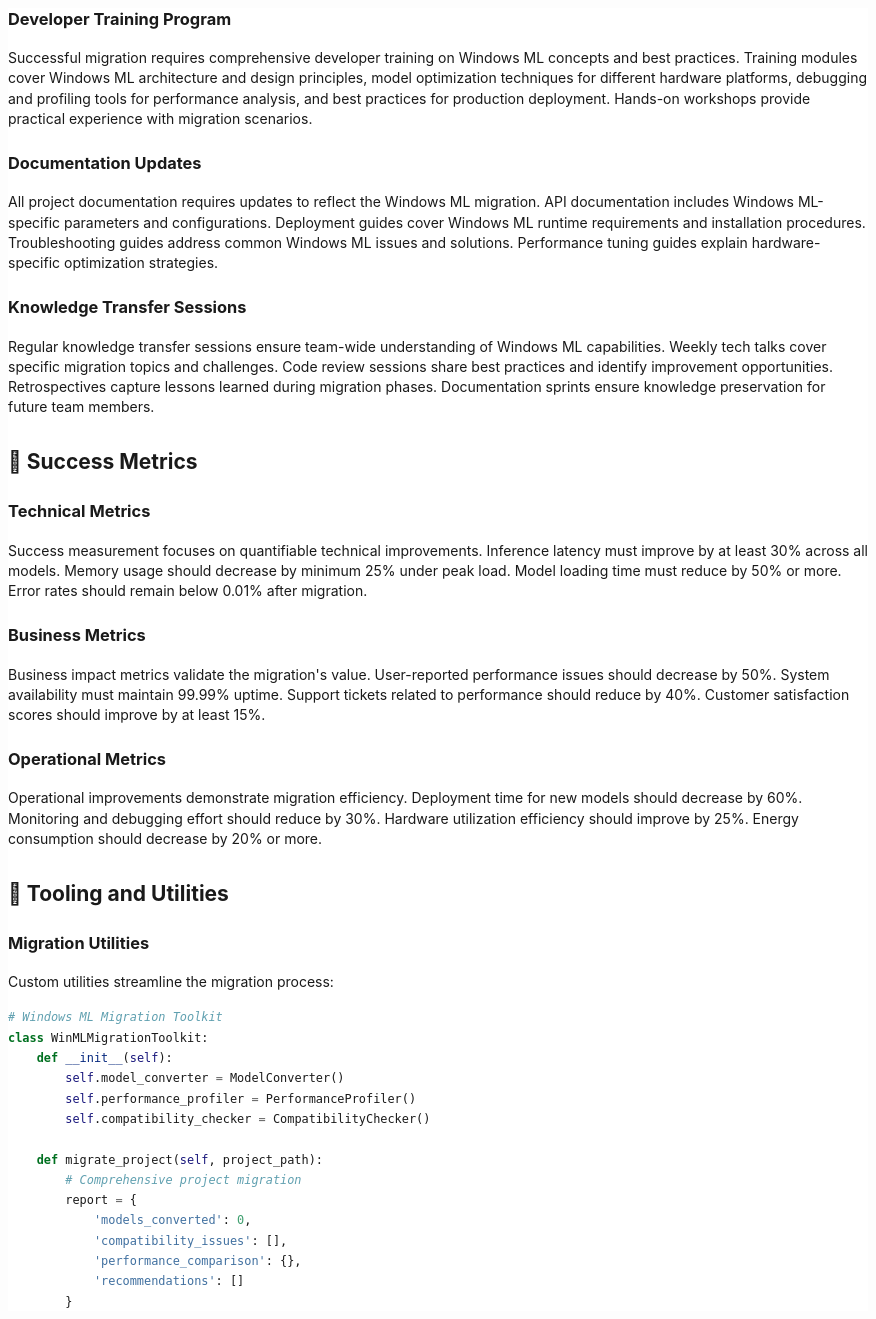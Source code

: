 ### Developer Training Program

Successful migration requires comprehensive developer training on Windows ML concepts and best practices. Training modules cover Windows ML architecture and design principles, model optimization techniques for different hardware platforms, debugging and profiling tools for performance analysis, and best practices for production deployment. Hands-on workshops provide practical experience with migration scenarios.

### Documentation Updates

All project documentation requires updates to reflect the Windows ML migration. API documentation includes Windows ML-specific parameters and configurations. Deployment guides cover Windows ML runtime requirements and installation procedures. Troubleshooting guides address common Windows ML issues and solutions. Performance tuning guides explain hardware-specific optimization strategies.

### Knowledge Transfer Sessions

Regular knowledge transfer sessions ensure team-wide understanding of Windows ML capabilities. Weekly tech talks cover specific migration topics and challenges. Code review sessions share best practices and identify improvement opportunities. Retrospectives capture lessons learned during migration phases. Documentation sprints ensure knowledge preservation for future team members.

## 🎯 Success Metrics

### Technical Metrics

Success measurement focuses on quantifiable technical improvements. Inference latency must improve by at least 30% across all models. Memory usage should decrease by minimum 25% under peak load. Model loading time must reduce by 50% or more. Error rates should remain below 0.01% after migration.

### Business Metrics

Business impact metrics validate the migration's value. User-reported performance issues should decrease by 50%. System availability must maintain 99.99% uptime. Support tickets related to performance should reduce by 40%. Customer satisfaction scores should improve by at least 15%.

### Operational Metrics

Operational improvements demonstrate migration efficiency. Deployment time for new models should decrease by 60%. Monitoring and debugging effort should reduce by 30%. Hardware utilization efficiency should improve by 25%. Energy consumption should decrease by 20% or more.

## 🔧 Tooling and Utilities

### Migration Utilities

Custom utilities streamline the migration process:

```python
# Windows ML Migration Toolkit
class WinMLMigrationToolkit:
    def __init__(self):
        self.model_converter = ModelConverter()
        self.performance_profiler = PerformanceProfiler()
        self.compatibility_checker = CompatibilityChecker()
        
    def migrate_project(self, project_path):
        # Comprehensive project migration
        report = {
            'models_converted': 0,
            'compatibility_issues': [],
            'performance_comparison': {},
            'recommendations': []
        }
```